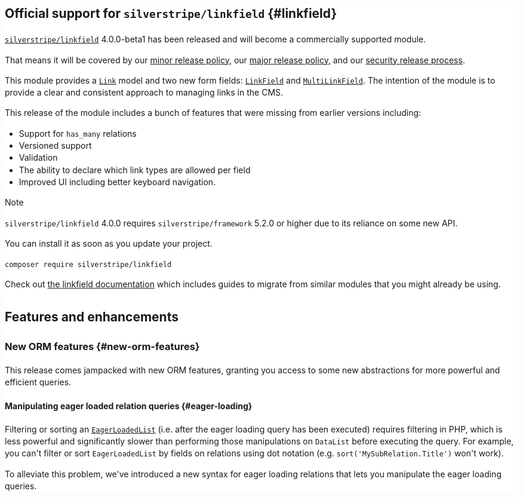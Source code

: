 ## Official support for `silverstripe/linkfield` {#linkfield}

[`silverstripe/linkfield`](https://github.com/silverstripe/silverstripe-linkfield) 4.0.0-beta1 has been released and will become a commercially supported module.

That means it will be covered by our [minor release policy](/project_governance/minor_release_policy/), our [major release policy](/project_governance/major_release_policy/), and our [security release process](/contributing/managing_security_issues).

This module provides a [`Link`](api:SilverStripe\LinkField\Models\Link) model and two new form fields: [`LinkField`](api:SilverStripe\LinkField\Form\LinkField) and [`MultiLinkField`](api:SilverStripe\LinkField\Form\MultiLinkField). The intention of the module is to provide a clear and consistent approach to managing links in the CMS.

This release of the module includes a bunch of features that were missing from earlier versions including:

- Support for `has_many` relations
- Versioned support
- Validation
- The ability to declare which link types are allowed per field
- Improved UI including better keyboard navigation.

> [!NOTE]
> `silverstripe/linkfield` 4.0.0 requires `silverstripe/framework` 5.2.0 or higher due to its reliance on some new API.

You can install it as soon as you update your project.

```bash
composer require silverstripe/linkfield
```

Check out [the linkfield documentation](/optional_features/linkfield/) which includes guides to migrate from similar modules that you might already be using.

## Features and enhancements

### New ORM features {#new-orm-features}

This release comes jampacked with new ORM features, granting you access to some new abstractions for more powerful and efficient queries.

#### Manipulating eager loaded relation queries {#eager-loading}

Filtering or sorting an [`EagerLoadedList`](api:SilverStripe\ORM\EagerLoadedList) (i.e. after the eager loading query has been executed) requires filtering in PHP, which is less powerful and significantly slower than performing those manipulations on `DataList` before executing the query. For example, you can't filter or sort `EagerLoadedList` by fields on relations using dot notation (e.g. `sort('MySubRelation.Title')` won't work).

To alleviate this problem, we've introduced a new syntax for eager loading relations that lets you manipulate the eager loading queries.
